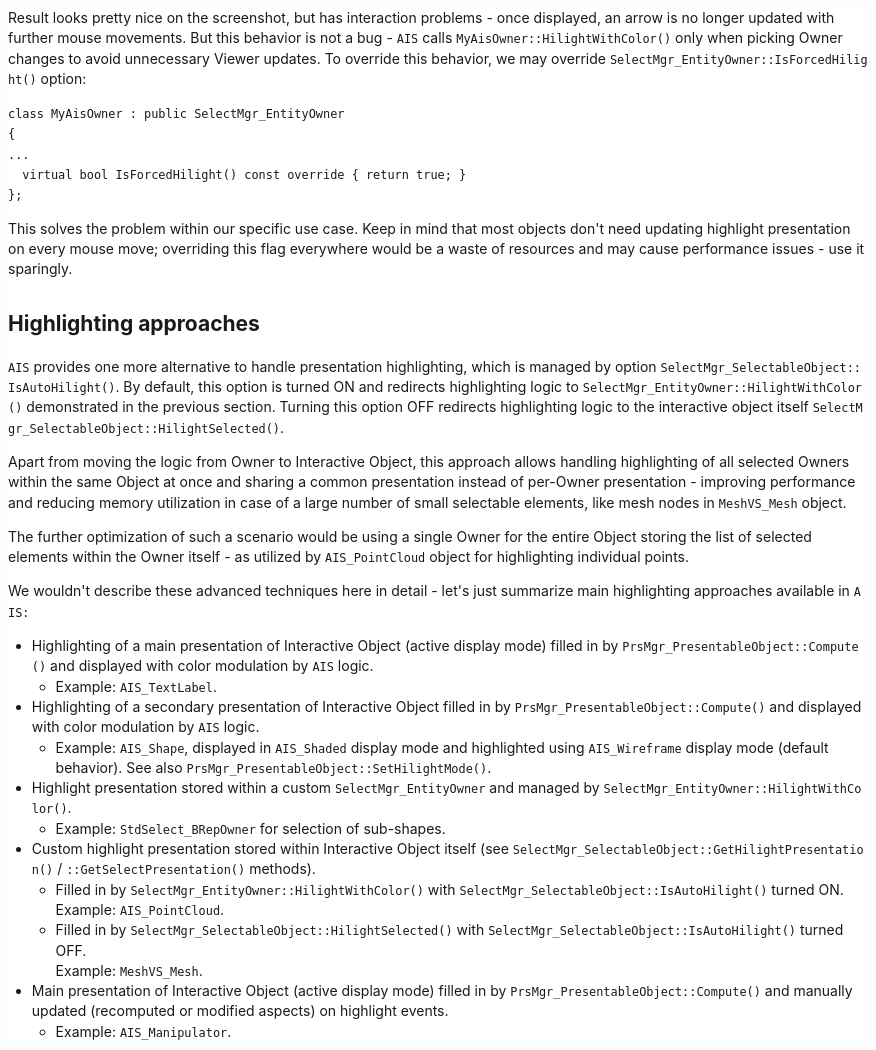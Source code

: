 Result looks pretty nice on the screenshot, but has interaction problems - once displayed, an arrow is no longer updated with further mouse movements.
But this behavior is not a bug - `AIS` calls `MyAisOwner::HilightWithColor()` only when picking Owner changes to avoid unnecessary Viewer updates.
To override this behavior, we may override `SelectMgr_EntityOwner::IsForcedHilight()` option:

~~~~{.cpp}
class MyAisOwner : public SelectMgr_EntityOwner
{
...
  virtual bool IsForcedHilight() const override { return true; }
};
~~~~

This solves the problem within our specific use case.
Keep in mind that most objects don't need updating highlight presentation on every mouse move;
overriding this flag everywhere would be a waste of resources and may cause performance issues - use it sparingly.

<h2><a id="highlight_apporaches">Highlighting approaches</a></h2>

`AIS` provides one more alternative to handle presentation highlighting, which is managed by option `SelectMgr_SelectableObject::IsAutoHilight()`.
By default, this option is turned ON and redirects highlighting logic to `SelectMgr_EntityOwner::HilightWithColor()` demonstrated in the previous section.
Turning this option OFF redirects highlighting logic to the interactive object itself `SelectMgr_SelectableObject::HilightSelected()`.

Apart from moving the logic from Owner to Interactive Object, this approach allows handling highlighting of all selected Owners within the same Object at once and sharing a common presentation
instead of per-Owner presentation - improving performance and reducing memory utilization in case of a large number of small selectable elements, like mesh nodes in `MeshVS_Mesh` object.

The further optimization of such a scenario would be using a single Owner for the entire Object
storing the list of selected elements within the Owner itself - as utilized by `AIS_PointCloud` object for highlighting individual points.

We wouldn't describe these advanced techniques here in detail - let's just summarize main highlighting approaches available in `AIS:`
- Highlighting of a main presentation of Interactive Object (active display mode)
  filled in by `PrsMgr_PresentableObject::Compute()`
  and displayed with color modulation by `AIS` logic.
  - Example: `AIS_TextLabel`.
- Highlighting of a secondary presentation of Interactive Object
  filled in by `PrsMgr_PresentableObject::Compute()`
  and displayed with color modulation by `AIS` logic.
  - Example: `AIS_Shape`, displayed in `AIS_Shaded` display mode and highlighted using `AIS_Wireframe` display mode (default behavior).
    See also `PrsMgr_PresentableObject::SetHilightMode()`.
- Highlight presentation stored within a custom `SelectMgr_EntityOwner`
  and managed by `SelectMgr_EntityOwner::HilightWithColor()`.
  - Example: `StdSelect_BRepOwner` for selection of sub-shapes.
- Custom highlight presentation stored within Interactive Object itself
  (see `SelectMgr_SelectableObject::GetHilightPresentation()` / `::GetSelectPresentation()` methods).
  - Filled in by `SelectMgr_EntityOwner::HilightWithColor()`
    with `SelectMgr_SelectableObject::IsAutoHilight()` turned ON.<br>
    Example: `AIS_PointCloud`.
  - Filled in by `SelectMgr_SelectableObject::HilightSelected()`
    with `SelectMgr_SelectableObject::IsAutoHilight()` turned OFF.<br>
    Example: `MeshVS_Mesh`.
- Main presentation of Interactive Object (active display mode)
  filled in by `PrsMgr_PresentableObject::Compute()`
  and manually updated (recomputed or modified aspects) on highlight events.
  - Example: `AIS_Manipulator`.
